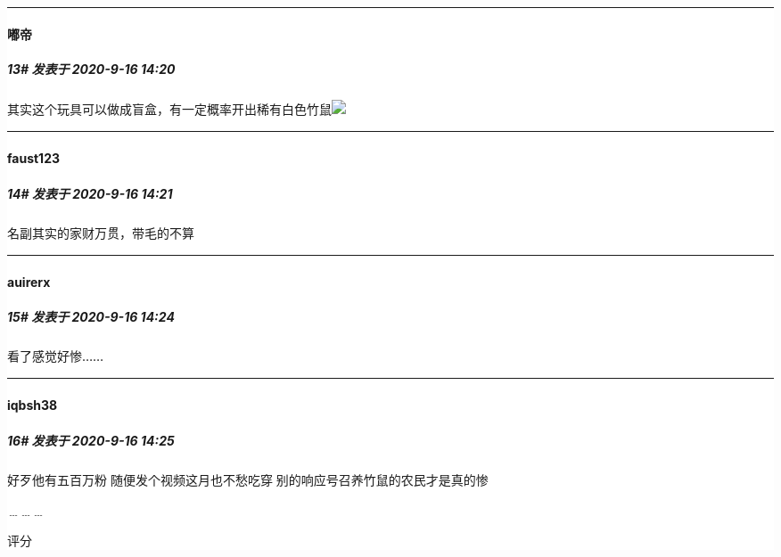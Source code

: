 





-----

####  嘟帝  
##### 13#       发表于 2020-9-16 14:20




其实这个玩具可以做成盲盒，有一定概率开出稀有白色竹鼠<img src="https://static.saraba1st.com/image/smiley/face2017/053.png" referrerpolicy="no-referrer">







-----

####  faust123  
##### 14#       发表于 2020-9-16 14:21




名副其实的家财万贯，带毛的不算







-----

####  auirerx  
##### 15#       发表于 2020-9-16 14:24




看了感觉好惨……







-----

####  iqbsh38  
##### 16#       发表于 2020-9-16 14:25




好歹他有五百万粉 随便发个视频这月也不愁吃穿 别的响应号召养竹鼠的农民才是真的惨



﹍﹍﹍

评分
